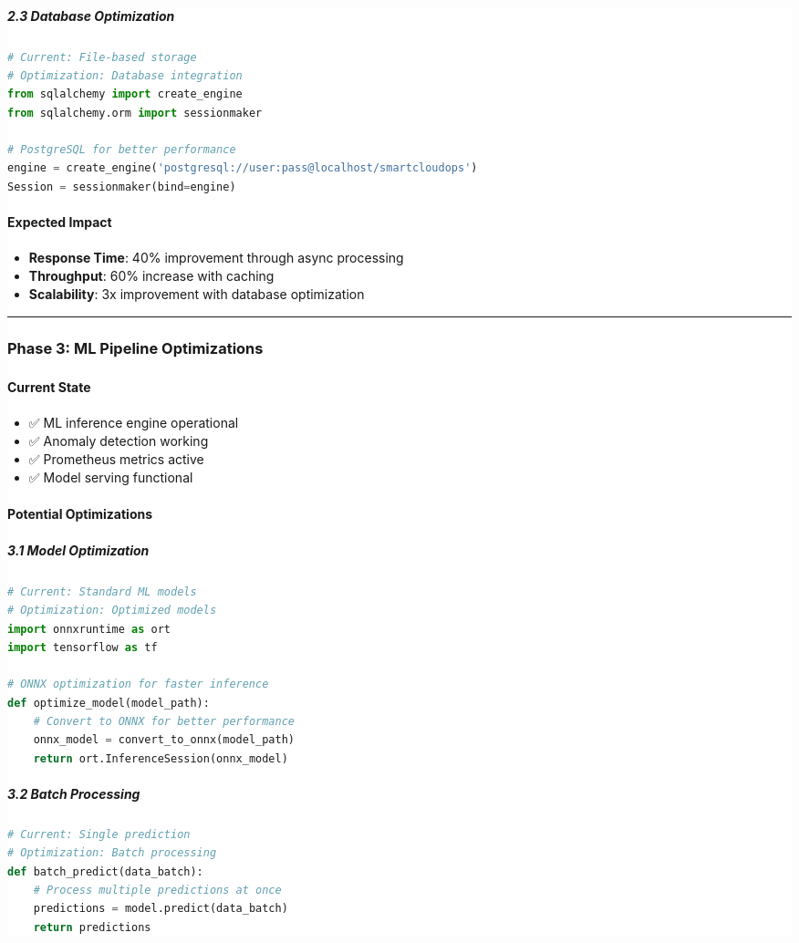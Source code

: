 ##### **2.3 Database Optimization**
```python
# Current: File-based storage
# Optimization: Database integration
from sqlalchemy import create_engine
from sqlalchemy.orm import sessionmaker

# PostgreSQL for better performance
engine = create_engine('postgresql://user:pass@localhost/smartcloudops')
Session = sessionmaker(bind=engine)
```

#### **Expected Impact**
- **Response Time**: 40% improvement through async processing
- **Throughput**: 60% increase with caching
- **Scalability**: 3x improvement with database optimization

---

### **Phase 3: ML Pipeline Optimizations**

#### **Current State**
- ✅ ML inference engine operational
- ✅ Anomaly detection working
- ✅ Prometheus metrics active
- ✅ Model serving functional

#### **Potential Optimizations**

##### **3.1 Model Optimization**
```python
# Current: Standard ML models
# Optimization: Optimized models
import onnxruntime as ort
import tensorflow as tf

# ONNX optimization for faster inference
def optimize_model(model_path):
    # Convert to ONNX for better performance
    onnx_model = convert_to_onnx(model_path)
    return ort.InferenceSession(onnx_model)
```

##### **3.2 Batch Processing**
```python
# Current: Single prediction
# Optimization: Batch processing
def batch_predict(data_batch):
    # Process multiple predictions at once
    predictions = model.predict(data_batch)
    return predictions
```
